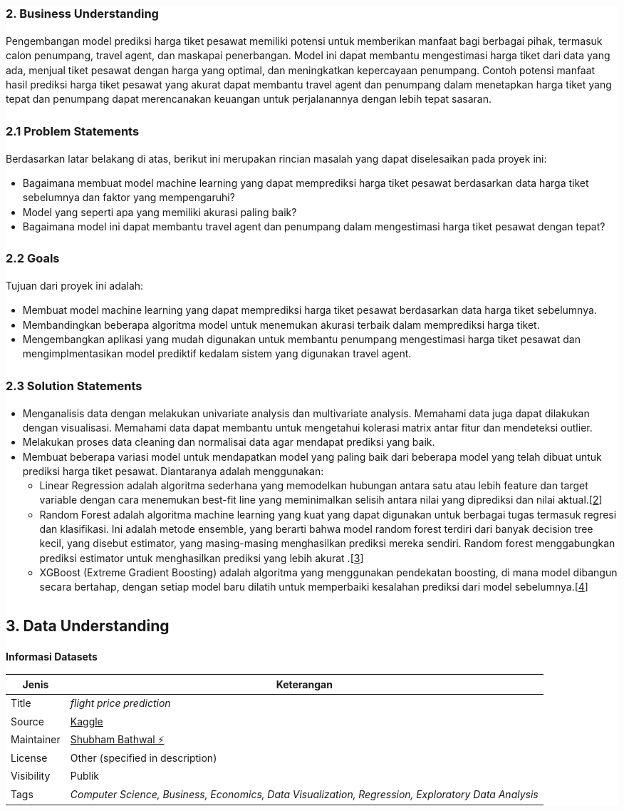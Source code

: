 ### 2. Business Understanding
Pengembangan model prediksi harga tiket pesawat memiliki potensi untuk memberikan manfaat bagi berbagai pihak, termasuk calon penumpang, travel agent, dan maskapai penerbangan. Model ini dapat membantu mengestimasi harga tiket dari data yang ada, menjual tiket pesawat dengan harga yang optimal, dan meningkatkan kepercayaan penumpang. Contoh potensi manfaat hasil prediksi harga tiket pesawat yang akurat dapat membantu travel agent dan penumpang dalam menetapkan harga tiket yang tepat dan penumpang dapat merencanakan keuangan untuk perjalanannya dengan lebih tepat sasaran.

### 2.1 Problem Statements
Berdasarkan latar belakang di atas, berikut ini merupakan rincian masalah yang dapat diselesaikan pada proyek ini:
-  Bagaimana membuat model machine learning yang dapat memprediksi harga tiket pesawat berdasarkan data harga tiket sebelumnya dan faktor yang mempengaruhi?
-  Model yang seperti apa yang memiliki akurasi paling baik?
-  Bagaimana model ini dapat membantu travel agent dan penumpang dalam mengestimasi harga tiket pesawat dengan tepat?
  
### 2.2 Goals
Tujuan dari proyek ini adalah:
- Membuat model machine learning yang dapat memprediksi harga tiket pesawat berdasarkan data harga tiket sebelumnya.
- Membandingkan beberapa algoritma model untuk menemukan akurasi terbaik dalam memprediksi harga tiket.
- Mengembangkan aplikasi yang mudah digunakan untuk membantu penumpang mengestimasi harga tiket pesawat dan mengimplmentasikan model prediktif kedalam sistem yang digunakan travel agent.

### 2.3 Solution Statements
-  Menganalisis data dengan melakukan univariate analysis dan multivariate analysis. Memahami data juga dapat dilakukan dengan visualisasi. Memahami data dapat membantu untuk mengetahui kolerasi matrix antar fitur dan mendeteksi outlier.
- Melakukan proses data cleaning dan normalisai data agar mendapat prediksi yang baik.
- Membuat beberapa variasi model untuk mendapatkan model yang paling baik dari beberapa model yang telah dibuat untuk prediksi harga tiket pesawat. Diantaranya adalah menggunakan:
    * Linear Regression adalah algoritma sederhana yang memodelkan hubungan antara satu atau lebih feature dan target variable dengan cara menemukan best-fit line yang meminimalkan selisih antara nilai yang diprediksi dan nilai aktual.[[2](https://www.nucleusbox.com/assumptions-of-linear-regression/)]
    * Random Forest adalah algoritma machine learning yang kuat yang dapat digunakan untuk berbagai tugas termasuk regresi dan klasifikasi. Ini adalah metode ensemble, yang berarti bahwa model random forest terdiri dari banyak decision tree kecil, yang disebut estimator, yang masing-masing menghasilkan prediksi mereka sendiri. Random forest menggabungkan prediksi estimator untuk menghasilkan prediksi yang lebih akurat .[[3](https://deepai.org/machine-learning-glossary-and-terms/random-forest)]
    * XGBoost (Extreme Gradient Boosting) adalah algoritma yang menggunakan pendekatan boosting, di mana model dibangun secara bertahap, dengan setiap model baru dilatih untuk memperbaiki kesalahan prediksi dari model sebelumnya.[[4](https://xgboost.readthedocs.io/en/stable/)]

## 3. Data Understanding
**Informasi Datasets**


| Jenis | Keterangan |
| ------ | ------ |
| Title | _flight price prediction_ |
| Source | [Kaggle](https://www.kaggle.com/datasets/shubhambathwal/flight-price-prediction?select=Clean_Dataset.csv) |
| Maintainer | [Shubham Bathwal ⚡](https://www.kaggle.com/shubhambathwal) |
| License | Other (specified in description) |
| Visibility | Publik |
| Tags | _Computer Science, Business, Economics, Data Visualization, Regression, Exploratory Data Analysis_ |
